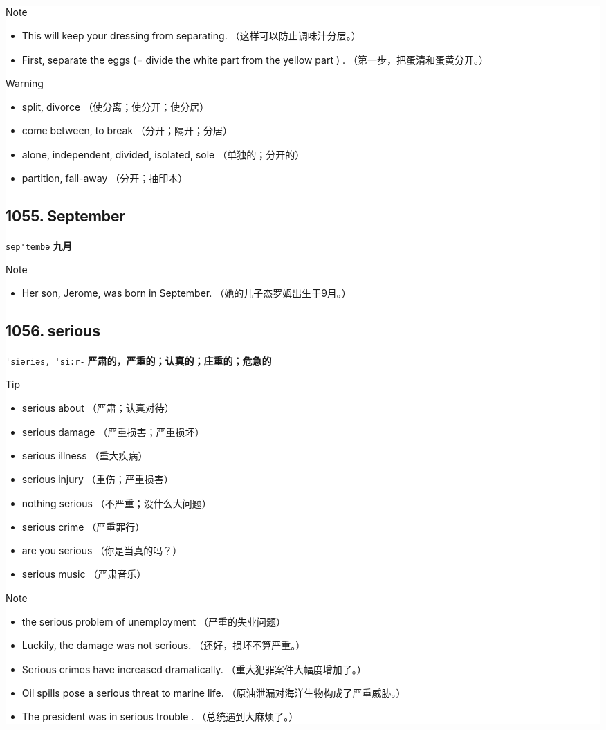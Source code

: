 > [!NOTE]
>
> - This will keep your dressing from separating. （这样可以防止调味汁分层。）
>
> - First, separate the eggs (= divide the white part from the yellow part ) . （第一步，把蛋清和蛋黄分开。）
>

> [!WARNING]
>
> - split, divorce （使分离；使分开；使分居）
>
> - come between, to break （分开；隔开；分居）
>
> - alone, independent, divided, isolated, sole （单独的；分开的）
>
> - partition, fall-away （分开；抽印本）
>

## 1055. September

`sep'tembə`  **九月**

> [!NOTE]
>
> - Her son, Jerome, was born in September. （她的儿子杰罗姆出生于9月。）
>

## 1056. serious

`'siəriəs, 'si:r-`  **严肃的，严重的；认真的；庄重的；危急的**

> [!TIP]
>
> - serious about （严肃；认真对待）
>
> - serious damage （严重损害；严重损坏）
>
> - serious illness （重大疾病）
>
> - serious injury （重伤；严重损害）
>
> - nothing serious （不严重；没什么大问题）
>
> - serious crime （严重罪行）
>
> - are you serious （你是当真的吗？）
>
> - serious music （严肃音乐）
>

> [!NOTE]
>
> - the serious problem of unemployment （严重的失业问题）
>
> - Luckily, the damage was not serious. （还好，损坏不算严重。）
>
> - Serious crimes have increased dramatically. （重大犯罪案件大幅度增加了。）
>
> - Oil spills pose a serious threat to marine life. （原油泄漏对海洋生物构成了严重威胁。）
>
> - The president was in serious trouble . （总统遇到大麻烦了。）
>
